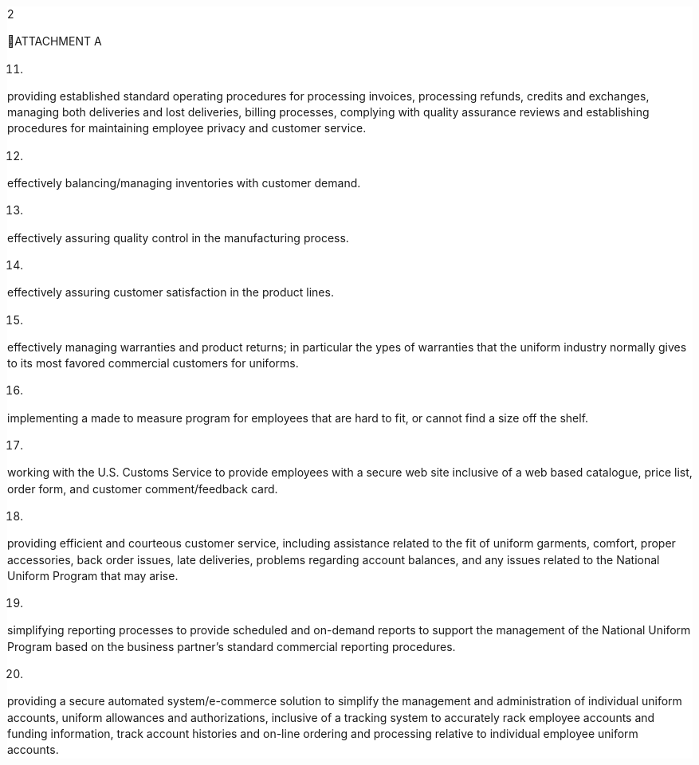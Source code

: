 2

ATTACHMENT A

11.

providing established standard operating procedures for processing
invoices, processing refunds, credits and exchanges, managing both
deliveries and lost deliveries, billing processes, complying with quality
assurance reviews and establishing procedures for maintaining
employee privacy and customer service.

12.

effectively balancing/managing inventories with customer demand.

13.

effectively assuring quality control in the manufacturing process.

14.

effectively assuring customer satisfaction in the product lines.

15.

effectively managing warranties and product returns; in particular the
ypes of warranties that the uniform industry normally gives to its
most favored commercial customers for uniforms.

16.

implementing a made to measure program for employees that are hard to
fit, or cannot find a size off the shelf.

17.

working with the U.S. Customs Service to provide employees with a
secure web site inclusive of a web based catalogue, price list, order form,
and customer comment/feedback card.

18.

providing efficient and courteous customer service, including assistance
related to the fit of uniform garments, comfort, proper accessories, back
order issues, late deliveries, problems regarding account balances, and
any issues related to the National Uniform Program that may arise.

19.

simplifying reporting processes to provide scheduled and on-demand
reports to support the management of the National Uniform Program
based on the business partner’s standard commercial reporting
procedures.

20.

providing a secure automated system/e-commerce solution to simplify the
management and administration of individual uniform accounts, uniform
allowances and authorizations, inclusive of a tracking system to accurately
rack employee accounts and funding information, track account histories
and on-line ordering and processing relative to individual employee
uniform accounts.
